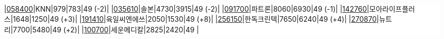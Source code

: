 |[058400](https://finance.daum.net/quotes/A058400)|KNN|979|783|49 (-2)|
|[035610](https://finance.daum.net/quotes/A035610)|솔본|4730|3915|49 (-2)|
|[091700](https://finance.daum.net/quotes/A091700)|파트론|8060|6930|49 (-1)|
|[142760](https://finance.daum.net/quotes/A142760)|모아라이프플러스|1648|1250|49 (+3)|
|[191410](https://finance.daum.net/quotes/A191410)|육일씨엔에쓰|2050|1530|49 (+8)|
|[256150](https://finance.daum.net/quotes/A256150)|한독크린텍|7650|6240|49 (+4)|
|[270870](https://finance.daum.net/quotes/A270870)|뉴트리|7700|5480|49 (+2)|
|[100700](https://finance.daum.net/quotes/A100700)|세운메디칼|2825|2420|49 |
